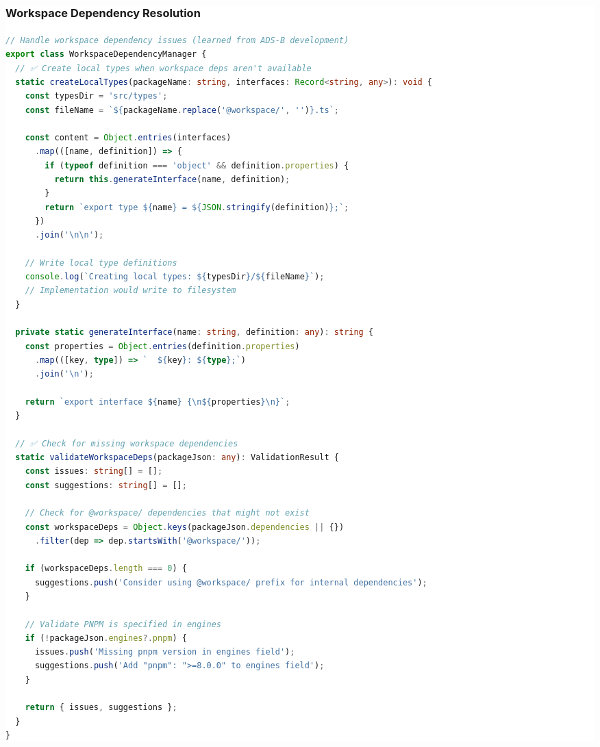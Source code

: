 ### Workspace Dependency Resolution
```typescript
// Handle workspace dependency issues (learned from ADS-B development)
export class WorkspaceDependencyManager {
  // ✅ Create local types when workspace deps aren't available
  static createLocalTypes(packageName: string, interfaces: Record<string, any>): void {
    const typesDir = 'src/types';
    const fileName = `${packageName.replace('@workspace/', '')}.ts`;
    
    const content = Object.entries(interfaces)
      .map(([name, definition]) => {
        if (typeof definition === 'object' && definition.properties) {
          return this.generateInterface(name, definition);
        }
        return `export type ${name} = ${JSON.stringify(definition)};`;
      })
      .join('\n\n');
    
    // Write local type definitions
    console.log(`Creating local types: ${typesDir}/${fileName}`);
    // Implementation would write to filesystem
  }
  
  private static generateInterface(name: string, definition: any): string {
    const properties = Object.entries(definition.properties)
      .map(([key, type]) => `  ${key}: ${type};`)
      .join('\n');
    
    return `export interface ${name} {\n${properties}\n}`;
  }
  
  // ✅ Check for missing workspace dependencies
  static validateWorkspaceDeps(packageJson: any): ValidationResult {
    const issues: string[] = [];
    const suggestions: string[] = [];
    
    // Check for @workspace/ dependencies that might not exist
    const workspaceDeps = Object.keys(packageJson.dependencies || {})
      .filter(dep => dep.startsWith('@workspace/'));
    
    if (workspaceDeps.length === 0) {
      suggestions.push('Consider using @workspace/ prefix for internal dependencies');
    }
    
    // Validate PNPM is specified in engines
    if (!packageJson.engines?.pnpm) {
      issues.push('Missing pnpm version in engines field');
      suggestions.push('Add "pnpm": ">=8.0.0" to engines field');
    }
    
    return { issues, suggestions };
  }
}
```
